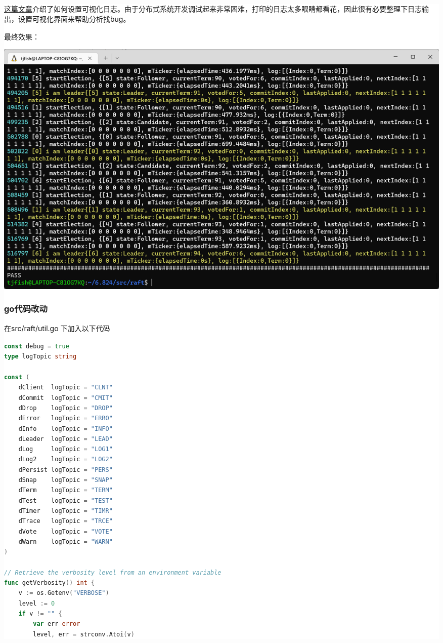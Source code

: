 [这篇文章](https://blog.josejg.com/debugging-pretty/)介绍了如何设置可视化日志。由于分布式系统开发调试起来非常困难，打印的日志太多眼睛都看花，因此很有必要整理下日志输出，设置可视化界面来帮助分析找bug。

最终效果：

![image-20220809160343234](2022-09-03-Raft协议.assets/image-20220809160343234.png)

### go代码改动

在src/raft/util.go 下加入以下代码

```go
const debug = true
type logTopic string

const (
	dClient  logTopic = "CLNT"
	dCommit  logTopic = "CMIT"
	dDrop    logTopic = "DROP"
	dError   logTopic = "ERRO"
	dInfo    logTopic = "INFO"
	dLeader  logTopic = "LEAD"
	dLog     logTopic = "LOG1"
	dLog2    logTopic = "LOG2"
	dPersist logTopic = "PERS"
	dSnap    logTopic = "SNAP"
	dTerm    logTopic = "TERM"
	dTest    logTopic = "TEST"
	dTimer   logTopic = "TIMR"
	dTrace   logTopic = "TRCE"
	dVote    logTopic = "VOTE"
	dWarn    logTopic = "WARN"
)

// Retrieve the verbosity level from an environment variable
func getVerbosity() int {
	v := os.Getenv("VERBOSE")
	level := 0
	if v != "" {
		var err error
		level, err = strconv.Atoi(v)
```